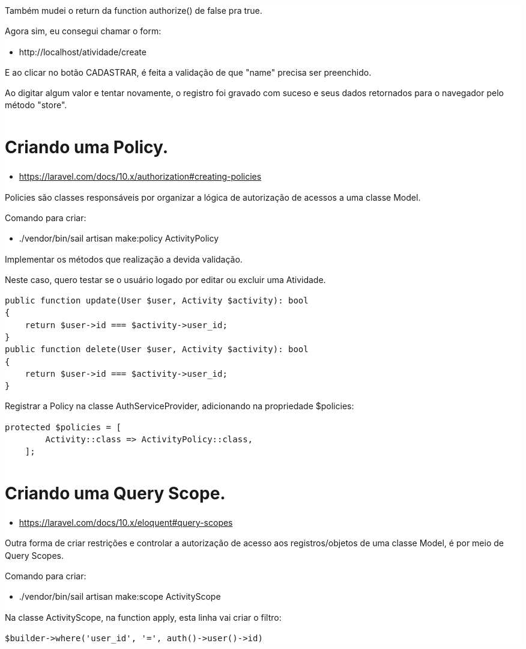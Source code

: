Também mudei o return da function authorize() de false pra true.

Agora sim, eu consegui chamar o form:
- http://localhost/atividade/create

E ao clicar no botão CADASTRAR, é feita a validação de que "name" precisa ser preenchido.

Ao digitar algum valor e tentar novamente, o registro foi gravado com suceso e seus dados retornados para o navegador pelo método "store".



# Criando uma Policy.

- https://laravel.com/docs/10.x/authorization#creating-policies

Policies são classes responsáveis por organizar a lógica de autorização de acessos a uma classe Model.

Comando para criar:
- ./vendor/bin/sail artisan make:policy ActivityPolicy

Implementar os métodos que realização a devida validação.

Neste caso, quero testar se o usuário logado por editar ou excluir uma Atividade.

<pre>
public function update(User $user, Activity $activity): bool
{
    return $user->id === $activity->user_id;
}
public function delete(User $user, Activity $activity): bool
{
    return $user->id === $activity->user_id;
}
</pre>

Registrar a Policy na classe AuthServiceProvider, adicionando na propriedade $policies:
<pre>
protected $policies = [
        Activity::class => ActivityPolicy::class,
    ];
</pre>


# Criando uma Query Scope.

- https://laravel.com/docs/10.x/eloquent#query-scopes

Outra forma de criar restrições e controlar a autorização de acesso aos registros/objetos de uma classe Model, é por meio de Query Scopes.

Comando para criar:
- ./vendor/bin/sail artisan make:scope ActivityScope

Na classe ActivityScope, na function apply, esta linha vai criar o filtro:
<pre>
$builder->where('user_id', '=', auth()->user()->id)
</pre>

